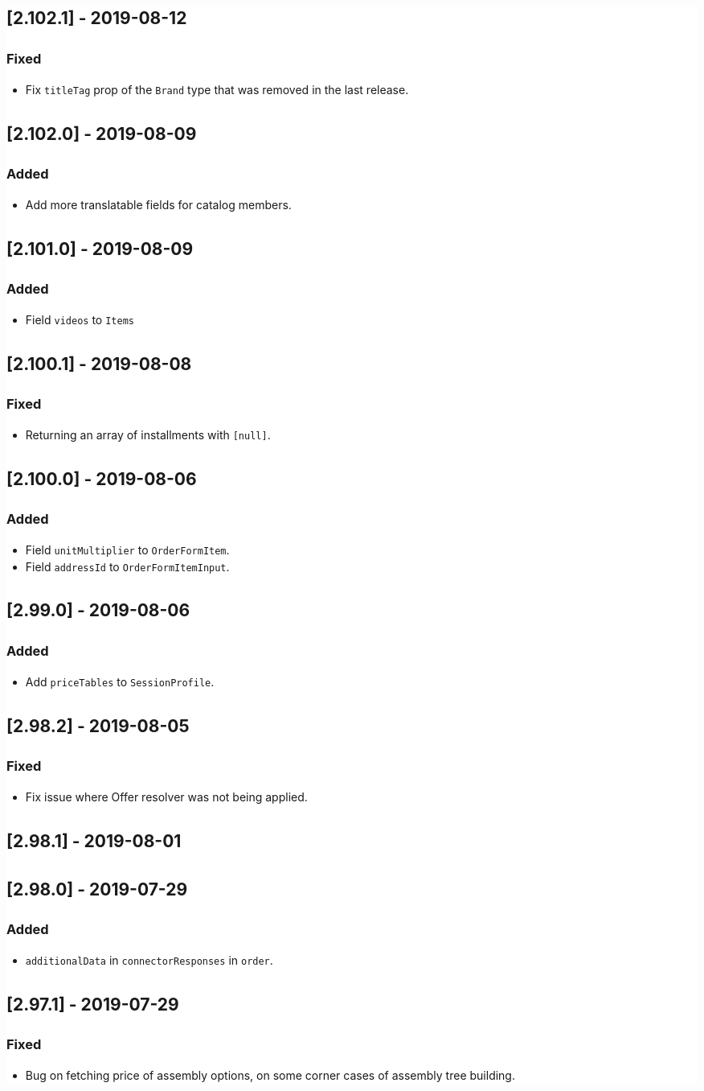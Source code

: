 ## [2.102.1] - 2019-08-12
### Fixed
- Fix `titleTag` prop of the `Brand` type that was removed in the last release.

## [2.102.0] - 2019-08-09
### Added
- Add more translatable fields for catalog members.

## [2.101.0] - 2019-08-09

### Added
- Field `videos` to `Items`

## [2.100.1] - 2019-08-08
### Fixed
- Returning an array of installments with `[null]`.

## [2.100.0] - 2019-08-06
### Added
- Field `unitMultiplier` to `OrderFormItem`.
- Field `addressId` to `OrderFormItemInput`.

## [2.99.0] - 2019-08-06
### Added
- Add `priceTables` to `SessionProfile`.

## [2.98.2] - 2019-08-05
### Fixed
- Fix issue where Offer resolver was not being applied.

## [2.98.1] - 2019-08-01

## [2.98.0] - 2019-07-29
### Added
- `additionalData` in `connectorResponses` in `order`.

## [2.97.1] - 2019-07-29
### Fixed
- Bug on fetching price of assembly options, on some corner cases of assembly tree building.
